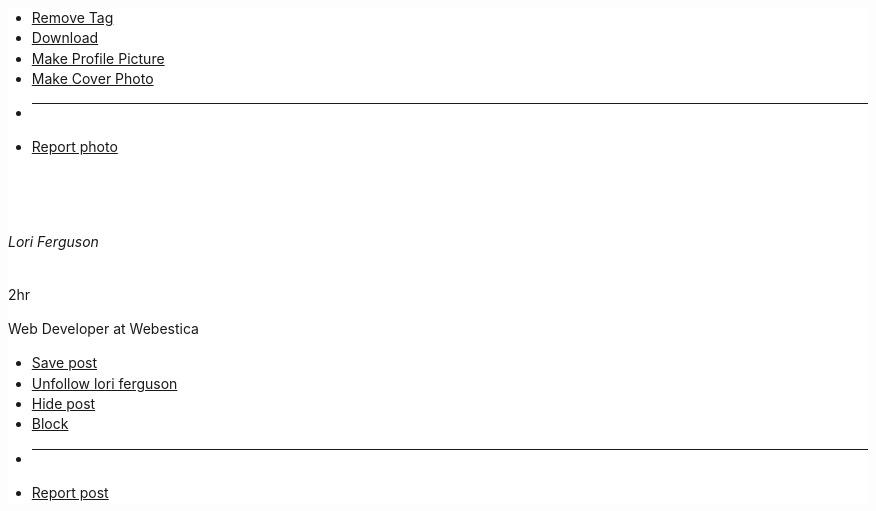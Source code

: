 <div class="dropdown mb-2 me-3">
<a href="#" class="icon-sm bg-primary text-white rounded-circle" id="photoActionEdit" data-bs-toggle="dropdown" aria-expanded="false">
<i class="bi bi-pencil-fill"></i>
</a>

<ul class="dropdown-menu dropdown-menu-end" aria-labelledby="photoActionEdit">
<li><a class="dropdown-item" href="#"> <i class="bi bi-tag fa-fw pe-1"></i> Remove Tag</a></li>
<li><a class="dropdown-item" href="#"> <i class="bi bi-download fa-fw pe-1"></i> Download </a></li>
<li><a class="dropdown-item" href="#"> <i class="bi bi-person fa-fw pe-1"></i> Make Profile Picture</a></li>
<li><a class="dropdown-item" href="#"> <i class="bi bi-person-bounding-box fa-fw pe-1"></i> Make Cover Photo</a></li>
<li><hr class="dropdown-divider"></li>
<li><a class="dropdown-item" href="#"> <i class="bi bi-flag fa-fw pe-1"></i> Report photo</a></li>
</ul>
</div>
</div>

<a href="assets/images/albums/01.jpg" data-gallery="image-popup" data-glightbox="description: .custom-desc2; descPosition: left;">
<img class="rounded img-fluid" src="assets/images/albums/01.jpg" alt="">
</a>

<div class="glightbox-desc custom-desc2">
<div class="d-flex align-items-center justify-content-between">
<div class="d-flex align-items-center">

<div class="avatar me-2">
<img class="avatar-img rounded-circle" src="assets/images/avatar/04.jpg" alt="">
</div>

<div>
<div class="nav nav-divider">
<h6 class="nav-item card-title mb-0">Lori Ferguson</h6>
<span class="nav-item small"> 2hr</span>
</div>
<p class="mb-0 small">Web Developer at Webestica</p>
</div>
</div>

<div class="dropdown">
<a href="#" class="text-secondary btn btn-secondary-soft-hover py-1 px-2" id="cardFeedAction" data-bs-toggle="dropdown" aria-expanded="false">
<i class="bi bi-three-dots"></i>
</a>

<ul class="dropdown-menu dropdown-menu-end" aria-labelledby="cardFeedAction">
<li><a class="dropdown-item" href="#"> <i class="bi bi-bookmark fa-fw pe-2"></i>Save post</a></li>
<li><a class="dropdown-item" href="#"> <i class="bi bi-person-x fa-fw pe-2"></i>Unfollow lori ferguson </a></li>
<li><a class="dropdown-item" href="#"> <i class="bi bi-x-circle fa-fw pe-2"></i>Hide post</a></li>
<li><a class="dropdown-item" href="#"> <i class="bi bi-slash-circle fa-fw pe-2"></i>Block</a></li>
<li><hr class="dropdown-divider"></li>
<li><a class="dropdown-item" href="#"> <i class="bi bi-flag fa-fw pe-2"></i>Report post</a></li>
</ul>
</div>
